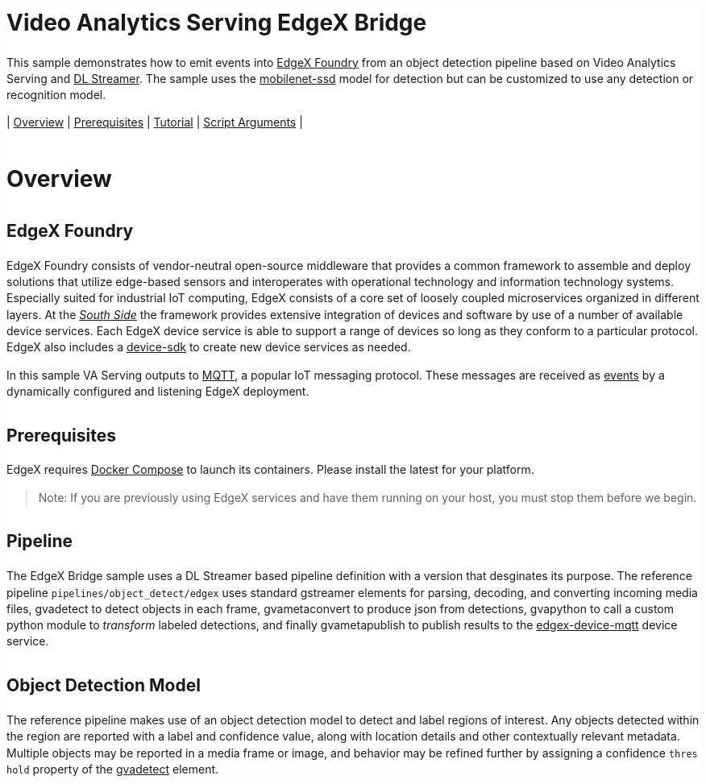 # Video Analytics Serving EdgeX Bridge

This sample demonstrates how to emit events into [EdgeX Foundry](http://edgexfoundry.org/) from an object detection pipeline based on Video Analytics Serving and [DL Streamer](https://github.com/openvinotoolkit/dlstreamer_gst). The sample uses the [mobilenet-ssd](https://github.com/openvinotoolkit/open_model_zoo/blob/master/models/public/mobilenet-ssd/mobilenet-ssd.md) model for detection but can be customized to use any detection or recognition model.

| [Overview](#overview) | [Prerequisites](#prerequisites) | [Tutorial](#tutorial) | [Script Arguments](#script-arguments) |

# Overview

## EdgeX Foundry

EdgeX Foundry consists of vendor-neutral open-source middleware that provides a common framework to assemble and deploy solutions that utilize edge-based sensors and interoperates with operational technology and information technology systems. Especially suited for industrial IoT computing, EdgeX consists of a core set of loosely coupled microservices organized in different layers. At the [_South Side_](https://en.wikipedia.org/wiki/EdgeX_Foundry) the framework provides extensive integration of devices and software by use of a number of available device services. Each EdgeX device service is able to support a range of devices so long as they conform to a particular protocol. EdgeX also includes a [device-sdk](https://github.com/edgexfoundry/device-sdk-go/) to create new device services as needed. 

In this sample VA Serving outputs to [MQTT](https://en.wikipedia.org/wiki/MQTT), a popular IoT messaging protocol. These messages are received as [events](https://nexus.edgexfoundry.org/content/sites/docs/snapshots/master/256/docs/_build/html/Ch-WalkthroughReading.html) by a dynamically configured and listening EdgeX deployment.

## Prerequisites

EdgeX requires [Docker Compose](https://docs.docker.com/compose/install/#install-compose-on-linux-systems) to launch its containers. Please install the latest for your platform.

> Note: If you are previously using EdgeX services and have them running on your host, you must stop them before we begin.

## Pipeline

The EdgeX Bridge sample uses a DL Streamer based pipeline definition with a version that desginates its purpose. The reference pipeline `pipelines/object_detect/edgex` uses standard gstreamer elements for parsing, decoding, and converting incoming media files, gvadetect to detect objects in each frame, gvametaconvert to produce json from detections, gvapython to call a custom python module to _transform_ labeled detections, and finally gvametapublish to publish results to the [edgex-device-mqtt](https://github.com/edgexfoundry/device-mqtt-go) device service.

## Object Detection Model

The reference pipeline makes use of an object detection model to detect and label regions of interest. Any objects detected within the region are reported with a label and confidence value, along with location details and other contextually relevant metadata. Multiple objects may be reported in a media frame or image, and behavior may be refined further by assigning a confidence `threshold` property of the [gvadetect](https://github.com/openvinotoolkit/dlstreamer_gst/wiki/gvadetect) element.
